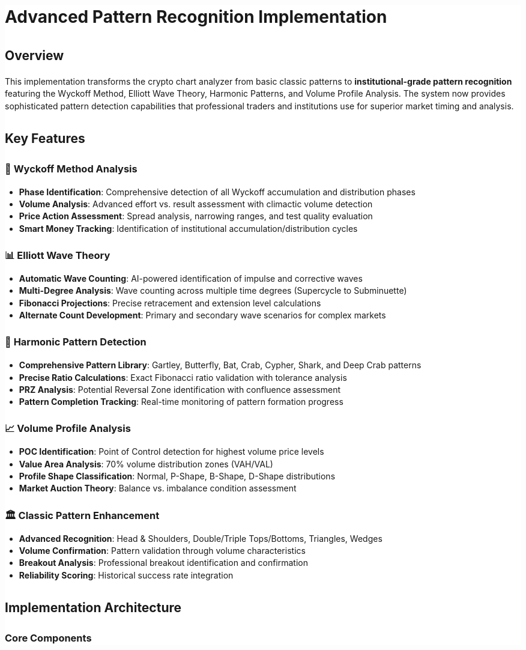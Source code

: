 # Advanced Pattern Recognition Implementation

## Overview

This implementation transforms the crypto chart analyzer from basic classic patterns to **institutional-grade pattern recognition** featuring the Wyckoff Method, Elliott Wave Theory, Harmonic Patterns, and Volume Profile Analysis. The system now provides sophisticated pattern detection capabilities that professional traders and institutions use for superior market timing and analysis.

## Key Features

### 🎯 **Wyckoff Method Analysis**
- **Phase Identification**: Comprehensive detection of all Wyckoff accumulation and distribution phases
- **Volume Analysis**: Advanced effort vs. result assessment with climactic volume detection
- **Price Action Assessment**: Spread analysis, narrowing ranges, and test quality evaluation
- **Smart Money Tracking**: Identification of institutional accumulation/distribution cycles

### 📊 **Elliott Wave Theory**
- **Automatic Wave Counting**: AI-powered identification of impulse and corrective waves
- **Multi-Degree Analysis**: Wave counting across multiple time degrees (Supercycle to Subminuette)
- **Fibonacci Projections**: Precise retracement and extension level calculations
- **Alternate Count Development**: Primary and secondary wave scenarios for complex markets

### 🔄 **Harmonic Pattern Detection**
- **Comprehensive Pattern Library**: Gartley, Butterfly, Bat, Crab, Cypher, Shark, and Deep Crab patterns
- **Precise Ratio Calculations**: Exact Fibonacci ratio validation with tolerance analysis
- **PRZ Analysis**: Potential Reversal Zone identification with confluence assessment
- **Pattern Completion Tracking**: Real-time monitoring of pattern formation progress

### 📈 **Volume Profile Analysis**
- **POC Identification**: Point of Control detection for highest volume price levels
- **Value Area Analysis**: 70% volume distribution zones (VAH/VAL)
- **Profile Shape Classification**: Normal, P-Shape, B-Shape, D-Shape distributions
- **Market Auction Theory**: Balance vs. imbalance condition assessment

### 🏛️ **Classic Pattern Enhancement**
- **Advanced Recognition**: Head & Shoulders, Double/Triple Tops/Bottoms, Triangles, Wedges
- **Volume Confirmation**: Pattern validation through volume characteristics
- **Breakout Analysis**: Professional breakout identification and confirmation
- **Reliability Scoring**: Historical success rate integration

## Implementation Architecture

### **Core Components**
